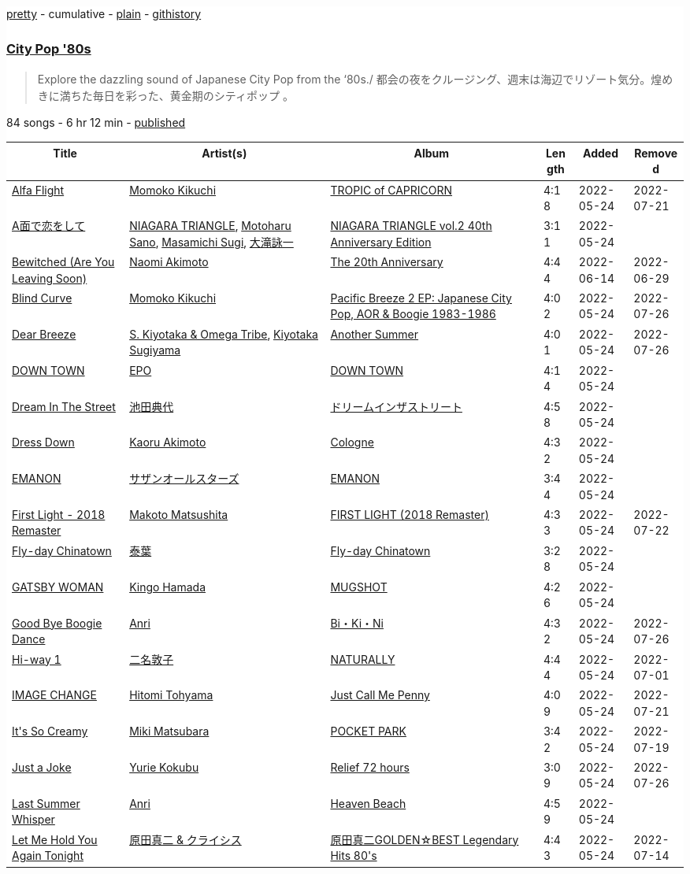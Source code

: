 [pretty](/playlists/pretty/37i9dQZF1DWW28hvtiO3j9.md) - cumulative - [plain](/playlists/plain/37i9dQZF1DWW28hvtiO3j9) - [githistory](https://github.githistory.xyz/mackorone/spotify-playlist-archive/blob/main/playlists/plain/37i9dQZF1DWW28hvtiO3j9)

### [City Pop '80s](https://open.spotify.com/playlist/37i9dQZF1DWW28hvtiO3j9)

> Explore the dazzling sound of Japanese City Pop from the ‘80s./ 都会の夜をクルージング、週末は海辺でリゾート気分。煌めきに満ちた毎日を彩った、黄金期のシティポップ 。

84 songs - 6 hr 12 min - [published](https://open.spotify.com/playlist/1nMKT6fER1pstJUFGf742z)

| Title | Artist(s) | Album | Length | Added | Removed |
|---|---|---|---|---|---|
| [Alfa Flight](https://open.spotify.com/track/6piayMOqRttKF0p3AXAwPD) | [Momoko Kikuchi](https://open.spotify.com/artist/0gT302jqzDIhNWY8YpzDCs) | [TROPIC of CAPRICORN](https://open.spotify.com/album/0gx368LKgbXaBWAvpkGvyq) | 4:18 | 2022-05-24 | 2022-07-21 |
| [A面で恋をして](https://open.spotify.com/track/6jsFJedHQqWpySVjRXn4lH) | [NIAGARA TRIANGLE](https://open.spotify.com/artist/2Z7xG1x1KFkKXGQmr38j1M), [Motoharu Sano](https://open.spotify.com/artist/286Db6EQmfgB3SJYulhGqb), [Masamichi Sugi](https://open.spotify.com/artist/0sunKSW71vUUlXKwwJQKKH), [大滝詠一](https://open.spotify.com/artist/0cFJWqLH2LZPzuTGS1ljV0) | [NIAGARA TRIANGLE vol.2 40th Anniversary Edition](https://open.spotify.com/album/1eXJvf74OeQnFlx6G7qbCJ) | 3:11 | 2022-05-24 |  |
| [Bewitched \(Are You Leaving Soon\)](https://open.spotify.com/track/2GWrllGqXji3zboRZZItyy) | [Naomi Akimoto](https://open.spotify.com/artist/4tVWj4YQ5kteJu56XOphEl) | [The 20th Anniversary](https://open.spotify.com/album/1WfGuS4y9cMowFLTCMplPd) | 4:44 | 2022-06-14 | 2022-06-29 |
| [Blind Curve](https://open.spotify.com/track/6UU3qMXteOLTo49eoyo4dp) | [Momoko Kikuchi](https://open.spotify.com/artist/0gT302jqzDIhNWY8YpzDCs) | [Pacific Breeze 2 EP: Japanese City Pop, AOR & Boogie 1983\-1986](https://open.spotify.com/album/3gZZsx3idZzkBSMJZTCBs5) | 4:02 | 2022-05-24 | 2022-07-26 |
| [Dear Breeze](https://open.spotify.com/track/0DCzMvkONMvWDiOtVzyRUX) | [S\. Kiyotaka & Omega Tribe](https://open.spotify.com/artist/7bG2PIfT22HGxisl6LAohx), [Kiyotaka Sugiyama](https://open.spotify.com/artist/5Zc8dRhik5WK1nxjzcqwfC) | [Another Summer](https://open.spotify.com/album/1ZluSoV6IVEiQxEfrnIYBB) | 4:01 | 2022-05-24 | 2022-07-26 |
| [DOWN TOWN](https://open.spotify.com/track/1ieDsFmQ8UOXyB0ewolkXH) | [EPO](https://open.spotify.com/artist/0KigzYQAy5EpdIc9g7szPv) | [DOWN TOWN](https://open.spotify.com/album/1N1eSro0gsmLBiQgVS7QBc) | 4:14 | 2022-05-24 |  |
| [Dream In The Street](https://open.spotify.com/track/1vBnauUtj7vM22APyzNrr0) | [池田典代](https://open.spotify.com/artist/5FlsplkyPTzOB2aWgz2X1M) | [ドリームインザストリート](https://open.spotify.com/album/60un0fdSclZGhwz2Rut2vf) | 4:58 | 2022-05-24 |  |
| [Dress Down](https://open.spotify.com/track/4M9Op6UQ36mhtjMBuevRYN) | [Kaoru Akimoto](https://open.spotify.com/artist/4LUn6its1opwPzxJC1RM72) | [Cologne](https://open.spotify.com/album/5uEl2mEcKfGMij4tpMT164) | 4:32 | 2022-05-24 |  |
| [EMANON](https://open.spotify.com/track/7AxapY0BhgmHATRDhjKsGO) | [サザンオールスターズ](https://open.spotify.com/artist/79nkC8XZ5ohEVU0Xlf5Ael) | [EMANON](https://open.spotify.com/album/2XEh5k4VOFroU66s4ey93y) | 3:44 | 2022-05-24 |  |
| [First Light \- 2018 Remaster](https://open.spotify.com/track/5Dra6dW1mc7BOh833TDowz) | [Makoto Matsushita](https://open.spotify.com/artist/5qm3bAgsYq5aBOymqkM4gG) | [FIRST LIGHT \(2018 Remaster\)](https://open.spotify.com/album/6iHAKqapZLwgw9yIrVgsUT) | 4:33 | 2022-05-24 | 2022-07-22 |
| [Fly\-day Chinatown](https://open.spotify.com/track/2uXlHiOE4o5xHOCiob8DKn) | [泰葉](https://open.spotify.com/artist/0W2BSNBblzlWTk4bD2A9uR) | [Fly\-day Chinatown](https://open.spotify.com/album/0dO2tsQmsZzsPnR9qDWTlP) | 3:28 | 2022-05-24 |  |
| [GATSBY WOMAN](https://open.spotify.com/track/72cpecSoAAUaluyL2GNJEd) | [Kingo Hamada](https://open.spotify.com/artist/2FdiOm1d5IVBdLlobhzlTF) | [MUGSHOT](https://open.spotify.com/album/7u2JWvr9mkfzBbK7ZaoMpc) | 4:26 | 2022-05-24 |  |
| [Good Bye Boogie Dance](https://open.spotify.com/track/5LZja1KAke25BqjsidAcsq) | [Anri](https://open.spotify.com/artist/0xGtOrmB2hnrNRLG3vhpSo) | [Bi・Ki・Ni](https://open.spotify.com/album/2ygK2uxtgO5sTZFs3ye1GT) | 4:32 | 2022-05-24 | 2022-07-26 |
| [Hi\-way 1](https://open.spotify.com/track/72xnTsNT9Ylrkx3QqmHPNZ) | [二名敦子](https://open.spotify.com/artist/6E3IfpRGFBLViCZZ5syIRj) | [NATURALLY](https://open.spotify.com/album/0jTARGdMppFtS9BO4Z6luv) | 4:44 | 2022-05-24 | 2022-07-01 |
| [IMAGE CHANGE](https://open.spotify.com/track/2j4qEEUCDmotznd4NQKbnC) | [Hitomi Tohyama](https://open.spotify.com/artist/3qccez9ByXrGuPDQaJiy6o) | [Just Call Me Penny](https://open.spotify.com/album/5Eb3hKcJWYLRhRYO39a8Eq) | 4:09 | 2022-05-24 | 2022-07-21 |
| [It's So Creamy](https://open.spotify.com/track/2WY5fw5RRAdNnTMV1KGr5M) | [Miki Matsubara](https://open.spotify.com/artist/4hUmsYcvD8C5zuVSP93jb1) | [POCKET PARK](https://open.spotify.com/album/2KdA0eZh5kenzjSKfPAriM) | 3:42 | 2022-05-24 | 2022-07-19 |
| [Just a Joke](https://open.spotify.com/track/1dLeSutde2Nt4DIWaLKxXO) | [Yurie Kokubu](https://open.spotify.com/artist/1TnNKsMdzxwBiHkde10tPX) | [Relief 72 hours](https://open.spotify.com/album/6Flte85iZhB31faD8mWRl5) | 3:09 | 2022-05-24 | 2022-07-26 |
| [Last Summer Whisper](https://open.spotify.com/track/38LUbz74v3nmP8x0efElw2) | [Anri](https://open.spotify.com/artist/0xGtOrmB2hnrNRLG3vhpSo) | [Heaven Beach](https://open.spotify.com/album/74XLaVRIeHY51nuXcC5RuS) | 4:59 | 2022-05-24 |  |
| [Let Me Hold You Again Tonight](https://open.spotify.com/track/1k77BfbL9jwRXC4O9LEmx2) | [原田真二 & クライシス](https://open.spotify.com/artist/2OzKnHAV9H54abcIaIJAoa) | [原田真二GOLDEN☆BEST Legendary Hits 80's](https://open.spotify.com/album/4k2ZzNZ0koeUw4rXzMjwdO) | 4:43 | 2022-05-24 | 2022-07-14 |